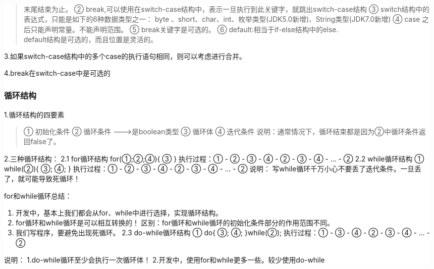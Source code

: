 > 末尾结束为止。
> ② break,可以使用在switch-case结构中，表示一旦执行到此关键字，就跳出switch-case结构
> ③ switch结构中的表达式，只能是如下的6种数据类型之一：
> byte 、short、char、int、枚举类型(JDK5.0新增)、String类型(JDK7.0新增)
> ④ case 之后只能声明常量。不能声明范围。
> ⑤ break关键字是可选的。
> ⑥ default:相当于if-else结构中的else.  
> default结构是可选的，而且位置是灵活的。

 3.如果switch-case结构中的多个case的执行语句相同，则可以考虑进行合并。

 4.break在switch-case中是可选的

### 循环结构

1.循环结构的四要素

> ① 初始化条件
> ② 循环条件  --->是boolean类型
> ③ 循环体
> ④ 迭代条件
> 说明：通常情况下，循环结束都是因为②中循环条件返回false了。

2.三种循环结构：
2.1 for循环结构
for(①;②;④){
	③
}
执行过程：① - ② - ③ - ④ - ② - ③ - ④ - ... - ②
2.2 while循环结构
①
while(②){
	③;
	④;
}
执行过程：① - ② - ③ - ④ - ② - ③ - ④ - ... - ②
说明：
写while循环千万小心不要丢了迭代条件。一旦丢了，就可能导致死循环！

for和while循环总结：

1. 开发中，基本上我们都会从for、while中进行选择，实现循环结构。
2. for循环和while循环是可以相互转换的！ 
   区别：for循环和while循环的初始化条件部分的作用范围不同。
3. 我们写程序，要避免出现死循环。
   2.3 do-while循环结构
   ①
   do{
   ③;
   ④;
   }while(②);
   执行过程：① - ③ - ④ - ② - ③ - ④ - ... - ②

说明：
1.do-while循环至少会执行一次循环体！
2.开发中，使用for和while更多一些。较少使用do-while
